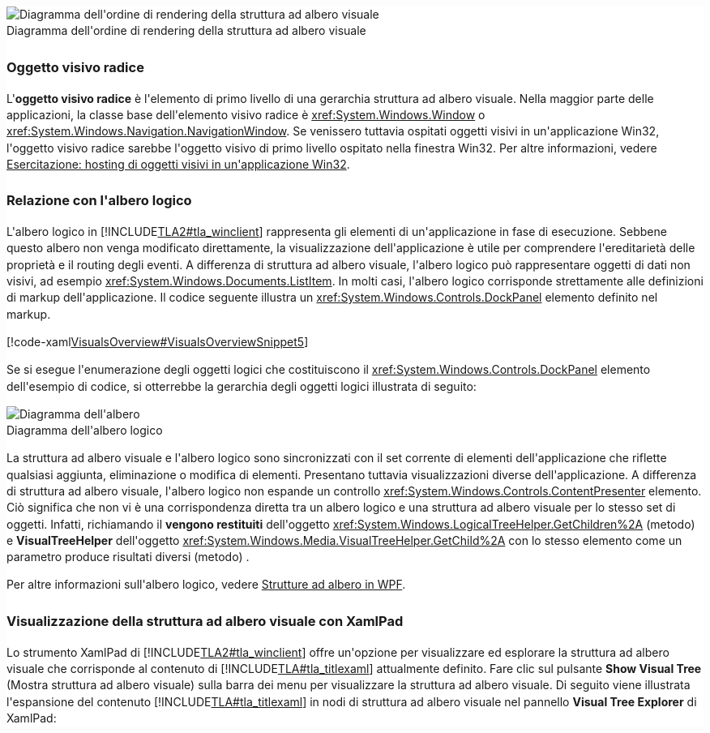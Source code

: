  ![Diagramma dell'ordine di rendering della struttura ad albero visuale](../../../../docs/framework/wpf/graphics-multimedia/media/visuallayeroverview06.gif "VisualLayerOverview06")  
Diagramma dell'ordine di rendering della struttura ad albero visuale  
  
### <a name="root-visual"></a>Oggetto visivo radice  
 L'**oggetto visivo radice** è l'elemento di primo livello di una gerarchia struttura ad albero visuale. Nella maggior parte delle applicazioni, la classe base dell'elemento visivo radice è <xref:System.Windows.Window> o <xref:System.Windows.Navigation.NavigationWindow>. Se venissero tuttavia ospitati oggetti visivi in un'applicazione Win32, l'oggetto visivo radice sarebbe l'oggetto visivo di primo livello ospitato nella finestra Win32. Per altre informazioni, vedere [Esercitazione: hosting di oggetti visivi in un'applicazione Win32](../../../../docs/framework/wpf/graphics-multimedia/tutorial-hosting-visual-objects-in-a-win32-application.md).  
  
### <a name="relationship-to-the-logical-tree"></a>Relazione con l'albero logico  
 L'albero logico in [!INCLUDE[TLA2#tla_winclient](../../../../includes/tla2sharptla-winclient-md.md)] rappresenta gli elementi di un'applicazione in fase di esecuzione. Sebbene questo albero non venga modificato direttamente, la visualizzazione dell'applicazione è utile per comprendere l'ereditarietà delle proprietà e il routing degli eventi. A differenza di struttura ad albero visuale, l'albero logico può rappresentare oggetti di dati non visivi, ad esempio <xref:System.Windows.Documents.ListItem>. In molti casi, l'albero logico corrisponde strettamente alle definizioni di markup dell'applicazione. Il codice seguente illustra un <xref:System.Windows.Controls.DockPanel> elemento definito nel markup.  
  
 [!code-xaml[VisualsOverview#VisualsOverviewSnippet5](../../../../samples/snippets/csharp/VS_Snippets_Wpf/VisualsOverview/CSharp/Window1.xaml#visualsoverviewsnippet5)]  
  
 Se si esegue l'enumerazione degli oggetti logici che costituiscono il <xref:System.Windows.Controls.DockPanel> elemento dell'esempio di codice, si otterrebbe la gerarchia degli oggetti logici illustrata di seguito:  
  
 ![Diagramma dell'albero](../../../../docs/framework/wpf/graphics-multimedia/media/tree1-wcp.gif "Tree1_wcp")  
Diagramma dell'albero logico  
  
 La struttura ad albero visuale e l'albero logico sono sincronizzati con il set corrente di elementi dell'applicazione che riflette qualsiasi aggiunta, eliminazione o modifica di elementi. Presentano tuttavia visualizzazioni diverse dell'applicazione. A differenza di struttura ad albero visuale, l'albero logico non espande un controllo <xref:System.Windows.Controls.ContentPresenter> elemento. Ciò significa che non vi è una corrispondenza diretta tra un albero logico e una struttura ad albero visuale per lo stesso set di oggetti. Infatti, richiamando il **vengono restituiti** dell'oggetto <xref:System.Windows.LogicalTreeHelper.GetChildren%2A> (metodo) e **VisualTreeHelper** dell'oggetto <xref:System.Windows.Media.VisualTreeHelper.GetChild%2A> con lo stesso elemento come un parametro produce risultati diversi (metodo) .  
  
 Per altre informazioni sull'albero logico, vedere [Strutture ad albero in WPF](../../../../docs/framework/wpf/advanced/trees-in-wpf.md).  
  
### <a name="viewing-the-visual-tree-with-xamlpad"></a>Visualizzazione della struttura ad albero visuale con XamlPad  
 Lo strumento XamlPad di [!INCLUDE[TLA2#tla_winclient](../../../../includes/tla2sharptla-winclient-md.md)] offre un'opzione per visualizzare ed esplorare la struttura ad albero visuale che corrisponde al contenuto di [!INCLUDE[TLA#tla_titlexaml](../../../../includes/tlasharptla-titlexaml-md.md)] attualmente definito. Fare clic sul pulsante **Show Visual Tree** (Mostra struttura ad albero visuale) sulla barra dei menu per visualizzare la struttura ad albero visuale. Di seguito viene illustrata l'espansione del contenuto [!INCLUDE[TLA#tla_titlexaml](../../../../includes/tlasharptla-titlexaml-md.md)] in nodi di struttura ad albero visuale nel pannello **Visual Tree Explorer** di XamlPad:  
  